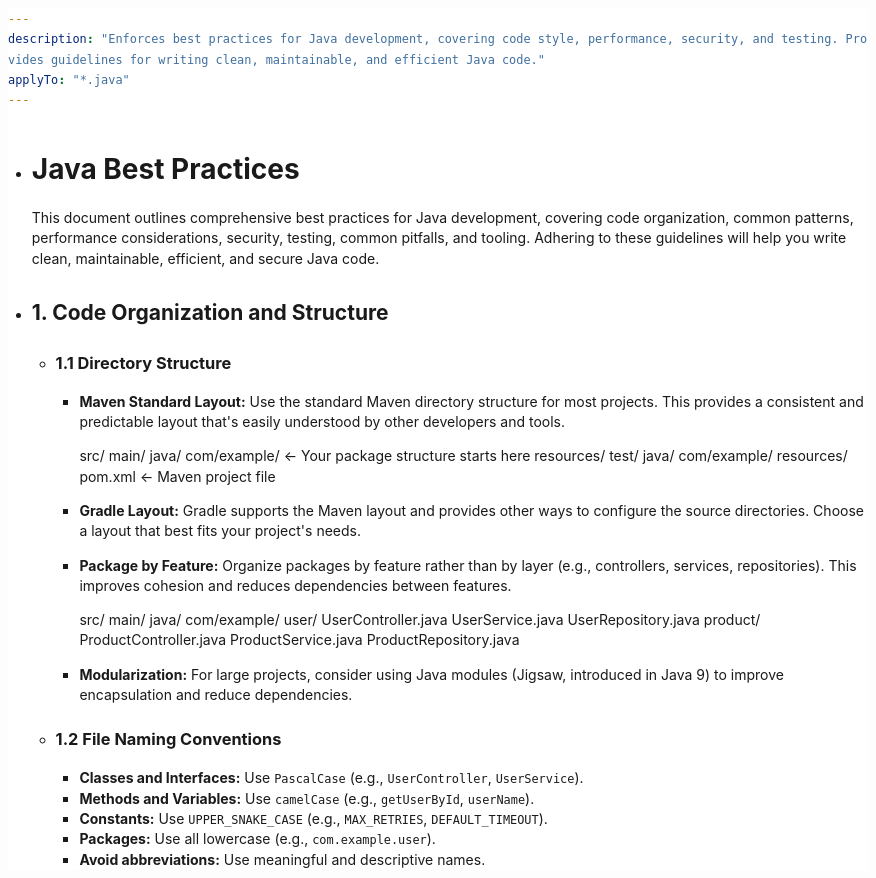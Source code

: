 ```yaml
---
description: "Enforces best practices for Java development, covering code style, performance, security, and testing. Provides guidelines for writing clean, maintainable, and efficient Java code."
applyTo: "*.java"
---
```

- # Java Best Practices

  This document outlines comprehensive best practices for Java development, covering code organization, common patterns, performance considerations, security, testing, common pitfalls, and tooling. Adhering to these guidelines will help you write clean, maintainable, efficient, and secure Java code.

- ## 1. Code Organization and Structure

  - ### 1.1 Directory Structure

    - **Maven Standard Layout:**  Use the standard Maven directory structure for most projects.  This provides a consistent and predictable layout that's easily understood by other developers and tools.
      
      src/
        main/
          java/
            com/example/  <- Your package structure starts here
          resources/
        test/
          java/
            com/example/
          resources/
        pom.xml  <- Maven project file
      
    - **Gradle Layout:** Gradle supports the Maven layout and provides other ways to configure the source directories. Choose a layout that best fits your project's needs.

    - **Package by Feature:** Organize packages by feature rather than by layer (e.g., controllers, services, repositories).  This improves cohesion and reduces dependencies between features.
      
      src/
        main/
          java/
            com/example/
              user/
                UserController.java
                UserService.java
                UserRepository.java
              product/
                ProductController.java
                ProductService.java
                ProductRepository.java
      
    - **Modularization:**  For large projects, consider using Java modules (Jigsaw, introduced in Java 9) to improve encapsulation and reduce dependencies.

  - ### 1.2 File Naming Conventions

    - **Classes and Interfaces:** Use `PascalCase` (e.g., `UserController`, `UserService`).
    - **Methods and Variables:** Use `camelCase` (e.g., `getUserById`, `userName`).
    - **Constants:** Use `UPPER_SNAKE_CASE` (e.g., `MAX_RETRIES`, `DEFAULT_TIMEOUT`).
    - **Packages:** Use all lowercase (e.g., `com.example.user`).
    - **Avoid abbreviations:** Use meaningful and descriptive names.

